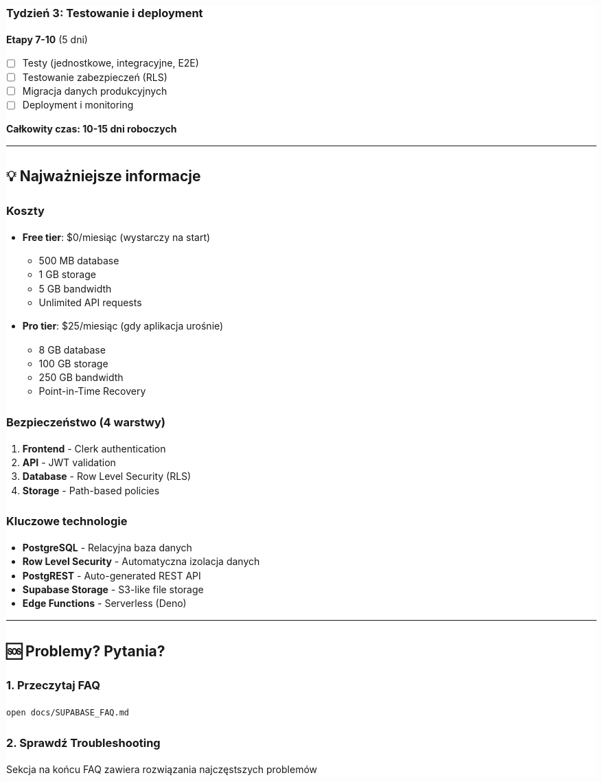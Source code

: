 ### Tydzień 3: Testowanie i deployment
**Etapy 7-10** (5 dni)
- [ ] Testy (jednostkowe, integracyjne, E2E)
- [ ] Testowanie zabezpieczeń (RLS)
- [ ] Migracja danych produkcyjnych
- [ ] Deployment i monitoring

**Całkowity czas: 10-15 dni roboczych**

---

## 💡 Najważniejsze informacje

### Koszty
- **Free tier**: $0/miesiąc (wystarczy na start)
  - 500 MB database
  - 1 GB storage
  - 5 GB bandwidth
  - Unlimited API requests

- **Pro tier**: $25/miesiąc (gdy aplikacja urośnie)
  - 8 GB database
  - 100 GB storage
  - 250 GB bandwidth
  - Point-in-Time Recovery

### Bezpieczeństwo (4 warstwy)
1. **Frontend** - Clerk authentication
2. **API** - JWT validation
3. **Database** - Row Level Security (RLS)
4. **Storage** - Path-based policies

### Kluczowe technologie
- **PostgreSQL** - Relacyjna baza danych
- **Row Level Security** - Automatyczna izolacja danych
- **PostgREST** - Auto-generated REST API
- **Supabase Storage** - S3-like file storage
- **Edge Functions** - Serverless (Deno)

---

## 🆘 Problemy? Pytania?

### 1. Przeczytaj FAQ
```bash
open docs/SUPABASE_FAQ.md
```

### 2. Sprawdź Troubleshooting
Sekcja na końcu FAQ zawiera rozwiązania najczęstszych problemów
